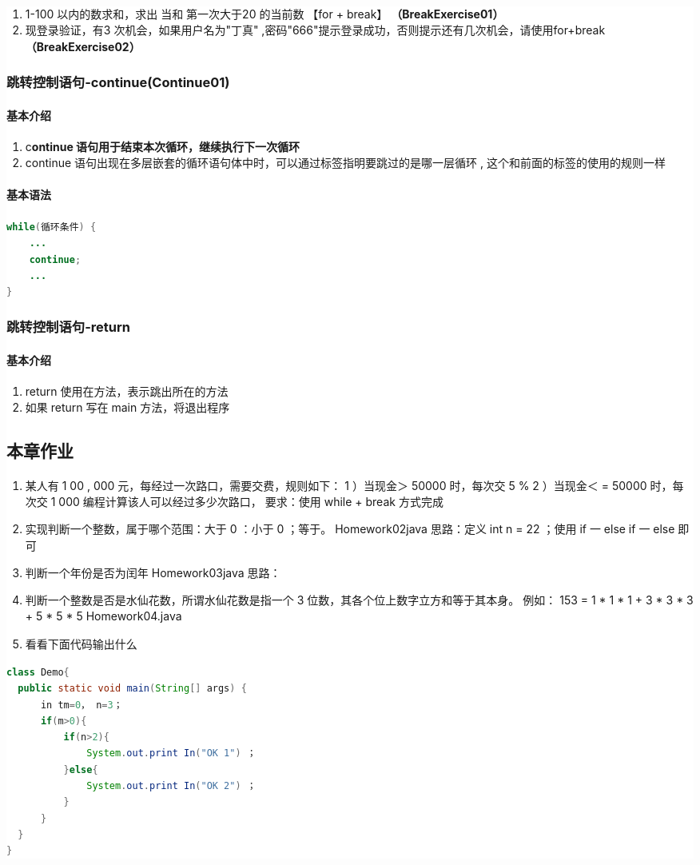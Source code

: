 1. 1-100 以内的数求和，求出 当和 第一次大于20 的当前数 【for + break】 **（BreakExercise01）**
2. 现登录验证，有3 次机会，如果用户名为"丁真" ,密码"666"提示登录成功，否则提示还有几次机会，请使用for+break  **（BreakExercise02）**

### 跳转控制语句-continue(Continue01)

#### 基本介绍

1. c**ontinue 语句用于结束本次循环，继续执行下一次循环**
2. continue 语句出现在多层嵌套的循环语句体中时，可以通过标签指明要跳过的是哪一层循环 , 这个和前面的标签的使用的规则一样

#### 基本语法

```java
while(循环条件) {
    ...
    continue;
    ...
}
```



### 跳转控制语句-return

#### 基本介绍

1. return 使用在方法，表示跳出所在的方法
2. 如果 return 写在 main 方法，将退出程序



## 本章作业

1. 某人有 1 00 , 000 元，每经过一次路口，需要交费，规则如下：
   1 ）当现金＞ 50000 时，每次交 5 %
   2 ）当现金＜ = 50000 时，每次交 1 000 编程计算该人可以经过多少次路口，
   要求：使用 while + break 方式完成

2. 实现判断一个整数，属于哪个范围：大于 0 ：小于 0 ；等于。 Homework02java
   思路：定义 int n = 22 ；使用 if 一 else if 一 else 即可

3. 判断一个年份是否为闰年 Homework03java 思路：

4. 判断一个整数是否是水仙花数，所谓水仙花数是指一个 3 位数，其各个位上数字立方和等于其本身。
   例如： 153 = 1 * 1 * 1 + 3 * 3 * 3 + 5 * 5 * 5    Homework04.java

5. 看看下面代码输出什么

  ```java
class Demo{
	public static void main(String[] args) {
        in tm=0， n=3；
        if(m>0){
       		if(n>2){
        		System.out.print In("OK 1") ；
            }else{
                System.out.print In("OK 2") ；
            }
        }
	}
}
  ```
